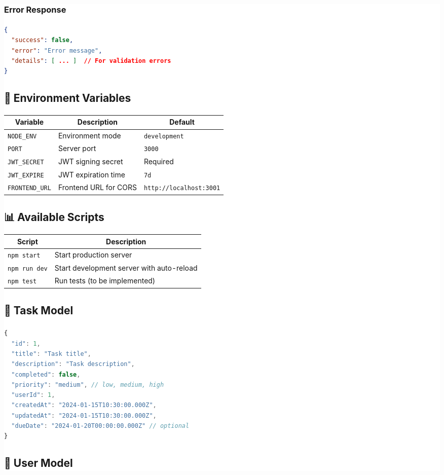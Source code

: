 ### Error Response
```json
{
  "success": false,
  "error": "Error message",
  "details": [ ... ]  // For validation errors
}
```

## 🔧 Environment Variables

| Variable | Description | Default |
|----------|-------------|---------|
| `NODE_ENV` | Environment mode | `development` |
| `PORT` | Server port | `3000` |
| `JWT_SECRET` | JWT signing secret | Required |
| `JWT_EXPIRE` | JWT expiration time | `7d` |
| `FRONTEND_URL` | Frontend URL for CORS | `http://localhost:3001` |

## 📊 Available Scripts

| Script | Description |
|--------|-------------|
| `npm start` | Start production server |
| `npm run dev` | Start development server with auto-reload |
| `npm test` | Run tests (to be implemented) |

## 🎯 Task Model

```javascript
{
  "id": 1,
  "title": "Task title",
  "description": "Task description",
  "completed": false,
  "priority": "medium", // low, medium, high
  "userId": 1,
  "createdAt": "2024-01-15T10:30:00.000Z",
  "updatedAt": "2024-01-15T10:30:00.000Z",
  "dueDate": "2024-01-20T00:00:00.000Z" // optional
}
```

## 👤 User Model

